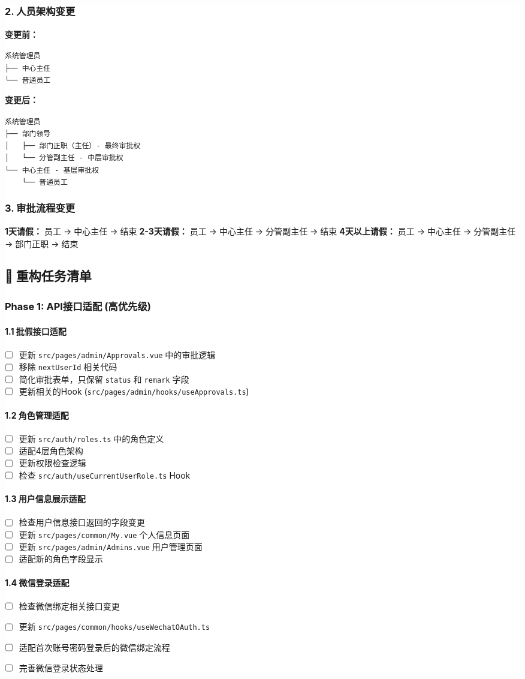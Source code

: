 ### 2. 人员架构变更

**变更前：**
```
系统管理员
├── 中心主任
└── 普通员工
```

**变更后：**
```
系统管理员
├── 部门领导
│   ├── 部门正职（主任）- 最终审批权
│   └── 分管副主任 - 中层审批权
└── 中心主任 - 基层审批权
    └── 普通员工
```

### 3. 审批流程变更

**1天请假：** 员工 → 中心主任 → 结束
**2-3天请假：** 员工 → 中心主任 → 分管副主任 → 结束
**4天以上请假：** 员工 → 中心主任 → 分管副主任 → 部门正职 → 结束

## 🚀 重构任务清单

### Phase 1: API接口适配 (高优先级)

#### 1.1 批假接口适配
- [ ] 更新 `src/pages/admin/Approvals.vue` 中的审批逻辑
- [ ] 移除 `nextUserId` 相关代码
- [ ] 简化审批表单，只保留 `status` 和 `remark` 字段
- [ ] 更新相关的Hook (`src/pages/admin/hooks/useApprovals.ts`)

#### 1.2 角色管理适配
- [ ] 更新 `src/auth/roles.ts` 中的角色定义
- [ ] 适配4层角色架构
- [ ] 更新权限检查逻辑
- [ ] 检查 `src/auth/useCurrentUserRole.ts` Hook

#### 1.3 用户信息展示适配
- [ ] 检查用户信息接口返回的字段变更
- [ ] 更新 `src/pages/common/My.vue` 个人信息页面
- [ ] 更新 `src/pages/admin/Admins.vue` 用户管理页面
- [ ] 适配新的角色字段显示

#### 1.4 微信登录适配
- [ ] 检查微信绑定相关接口变更
- [ ] 更新 `src/pages/common/hooks/useWechatOAuth.ts`
- [ ] 适配首次账号密码登录后的微信绑定流程
- [ ] 完善微信登录状态处理


  [UserRole.ADMIN]: 4,
  [UserRole.DEPARTMENT_DIRECTOR]: 3,
  [UserRole.DEPUTY_DIRECTOR]: 2,
  [UserRole.CENTER_DIRECTOR]: 1,
  [UserRole.EMPLOYEE]: 0,